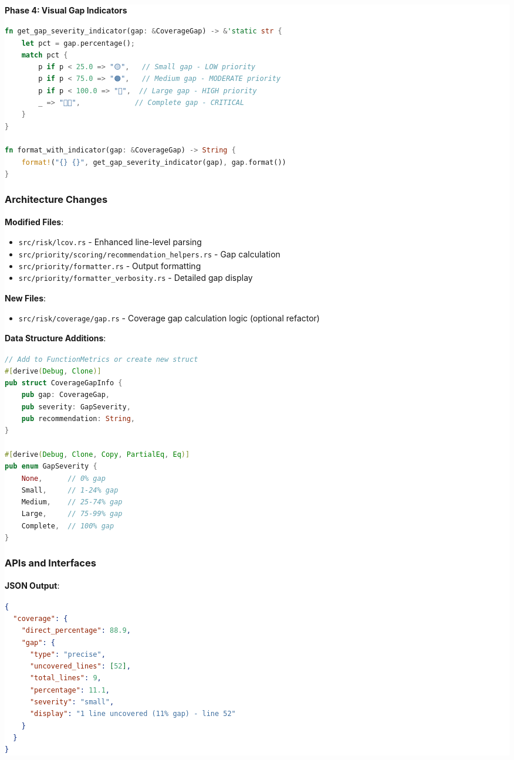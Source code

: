 **Phase 4: Visual Gap Indicators**

```rust
fn get_gap_severity_indicator(gap: &CoverageGap) -> &'static str {
    let pct = gap.percentage();
    match pct {
        p if p < 25.0 => "🟡",   // Small gap - LOW priority
        p if p < 75.0 => "🟠",   // Medium gap - MODERATE priority
        p if p < 100.0 => "🔴",  // Large gap - HIGH priority
        _ => "🔴🔴",             // Complete gap - CRITICAL
    }
}

fn format_with_indicator(gap: &CoverageGap) -> String {
    format!("{} {}", get_gap_severity_indicator(gap), gap.format())
}
```

### Architecture Changes

**Modified Files**:
- `src/risk/lcov.rs` - Enhanced line-level parsing
- `src/priority/scoring/recommendation_helpers.rs` - Gap calculation
- `src/priority/formatter.rs` - Output formatting
- `src/priority/formatter_verbosity.rs` - Detailed gap display

**New Files**:
- `src/risk/coverage/gap.rs` - Coverage gap calculation logic (optional refactor)

**Data Structure Additions**:
```rust
// Add to FunctionMetrics or create new struct
#[derive(Debug, Clone)]
pub struct CoverageGapInfo {
    pub gap: CoverageGap,
    pub severity: GapSeverity,
    pub recommendation: String,
}

#[derive(Debug, Clone, Copy, PartialEq, Eq)]
pub enum GapSeverity {
    None,      // 0% gap
    Small,     // 1-24% gap
    Medium,    // 25-74% gap
    Large,     // 75-99% gap
    Complete,  // 100% gap
}
```

### APIs and Interfaces

**JSON Output**:
```json
{
  "coverage": {
    "direct_percentage": 88.9,
    "gap": {
      "type": "precise",
      "uncovered_lines": [52],
      "total_lines": 9,
      "percentage": 11.1,
      "severity": "small",
      "display": "1 line uncovered (11% gap) - line 52"
    }
  }
}
```